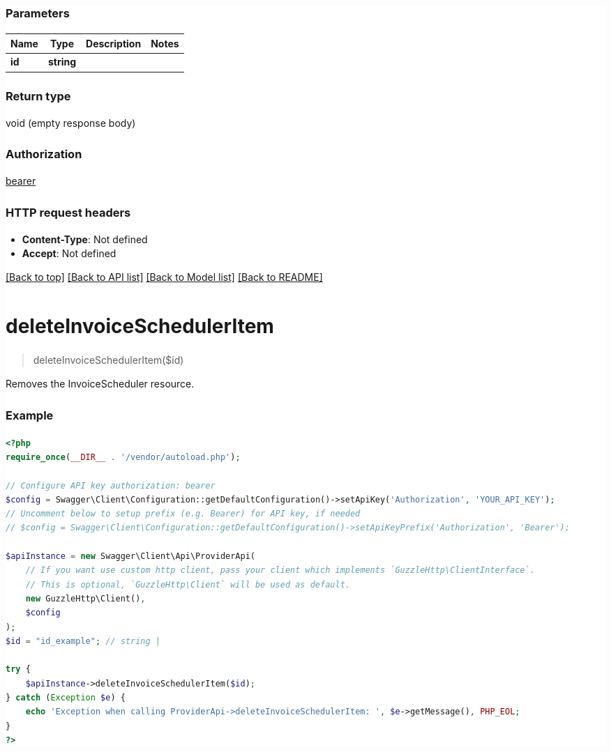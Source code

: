 ### Parameters

Name | Type | Description  | Notes
------------- | ------------- | ------------- | -------------
 **id** | **string**|  |

### Return type

void (empty response body)

### Authorization

[bearer](../../README.md#bearer)

### HTTP request headers

 - **Content-Type**: Not defined
 - **Accept**: Not defined

[[Back to top]](#) [[Back to API list]](../../README.md#documentation-for-api-endpoints) [[Back to Model list]](../../README.md#documentation-for-models) [[Back to README]](../../README.md)

# **deleteInvoiceSchedulerItem**
> deleteInvoiceSchedulerItem($id)

Removes the InvoiceScheduler resource.

### Example
```php
<?php
require_once(__DIR__ . '/vendor/autoload.php');

// Configure API key authorization: bearer
$config = Swagger\Client\Configuration::getDefaultConfiguration()->setApiKey('Authorization', 'YOUR_API_KEY');
// Uncomment below to setup prefix (e.g. Bearer) for API key, if needed
// $config = Swagger\Client\Configuration::getDefaultConfiguration()->setApiKeyPrefix('Authorization', 'Bearer');

$apiInstance = new Swagger\Client\Api\ProviderApi(
    // If you want use custom http client, pass your client which implements `GuzzleHttp\ClientInterface`.
    // This is optional, `GuzzleHttp\Client` will be used as default.
    new GuzzleHttp\Client(),
    $config
);
$id = "id_example"; // string | 

try {
    $apiInstance->deleteInvoiceSchedulerItem($id);
} catch (Exception $e) {
    echo 'Exception when calling ProviderApi->deleteInvoiceSchedulerItem: ', $e->getMessage(), PHP_EOL;
}
?>
```
